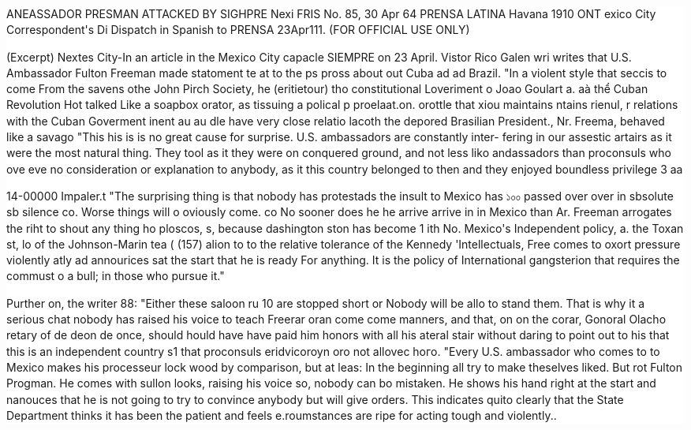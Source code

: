 ANEASSADOR PRESMAN ATTACKED BY SIGHPRE
Nexi
FRIS No. 85, 30 Apr 64
PRENSA LATINA Havana 1910 ONT
exico City Correspondent's Di Dispatch in Spanish to PRENSA
23Apr111. (FOR OFFICIAL USE ONLY)

(Excerpt) Nextes City-In an article in the Mexico City capacle SIEMPRE on
23 April. Vistor Rico Galen wri writes that U.S. Ambassador Fulton Freeman made
statoment te at to the ps pross about out Cuba ad ad Brazil. "In a violent style that seccis to
come
From the savens othe John Pirch Society, he (eritietour) tho
constitutional Loveriment o Joao Goulart a. aà thể Cuban Revolution Hot talked
Like a soapbox orator, as tissuing a polical p proelaat.on. orottle that
xiou maintains ntains rienul, r relations with the Cuban Goverment inent au au dle have very
close relatio lacoth the depored Brasilian President., Nr. Freema, behaved like
a savago
"This
his
is is no great cause for surprise. U.S. ambassadors are constantly inter-
fering in our assestic artairs as it were the most natural thing. They tool
as it they were on conquered ground, and not less liko andassadors than
proconsuls who ove eve no consideration or explanation to anybody, as it this country
belonged to then and they enjoyed boundless privilege
3
aa

14-00000
Impaler.t
"The surprising thing is that nobody has protestads the insult to Mexico has
১০০ passed over over in sbsolute sb silence co. Worse things will o oviously come. co No
sooner does he he arrive arrive in in Mexico than Ar. Freeman arrogates the riht to shout
any thing ho ploscos, s, because dashington ston has become 1 ith No. Mexico's
Independent policy, a. the Toxan st, lo of the Johnson-Marin tea ( (157) alion to to the
relative tolerance of the Kennedy 'Intellectuals, Free comes to oxort pressure
violently atly ad annourices sat the start that he is ready For anything. It is the
policy of International gangsterion that requires the commust o a bull; in those
who pursue it."

Purther on, the writer 88: "Either these saloon ru 10 are stopped short or
Nobody will be allo to stand them. That is why it a serious chat nobody has raised
his voice to teach Freerar oran come come manners, and that, on on the corar, Gonoral Olacho
retary of de deon de once, should hould have have paid him honors with all his ateral stair without
daring to point out to his that this is an independent country s1 that proconsuls
eridvicoroyn oro not allovec hoгo.
"Every U.S. ambassador who comes to to Mexico makes his processeur lock wood by
comparison, but at leas: In the beginning all try to make theselves liked. But
rot Fulton Progman. He comes with sullon looks, raising his voice so, nobody can
bo mistaken. He shows his hand right at the start and nanouces that he is not
going to try to convince anybody but will give orders. This indicates quito
clearly that the State Department thinks it has been the patient and feels
e.roumstances are ripe for acting tough and violently..
